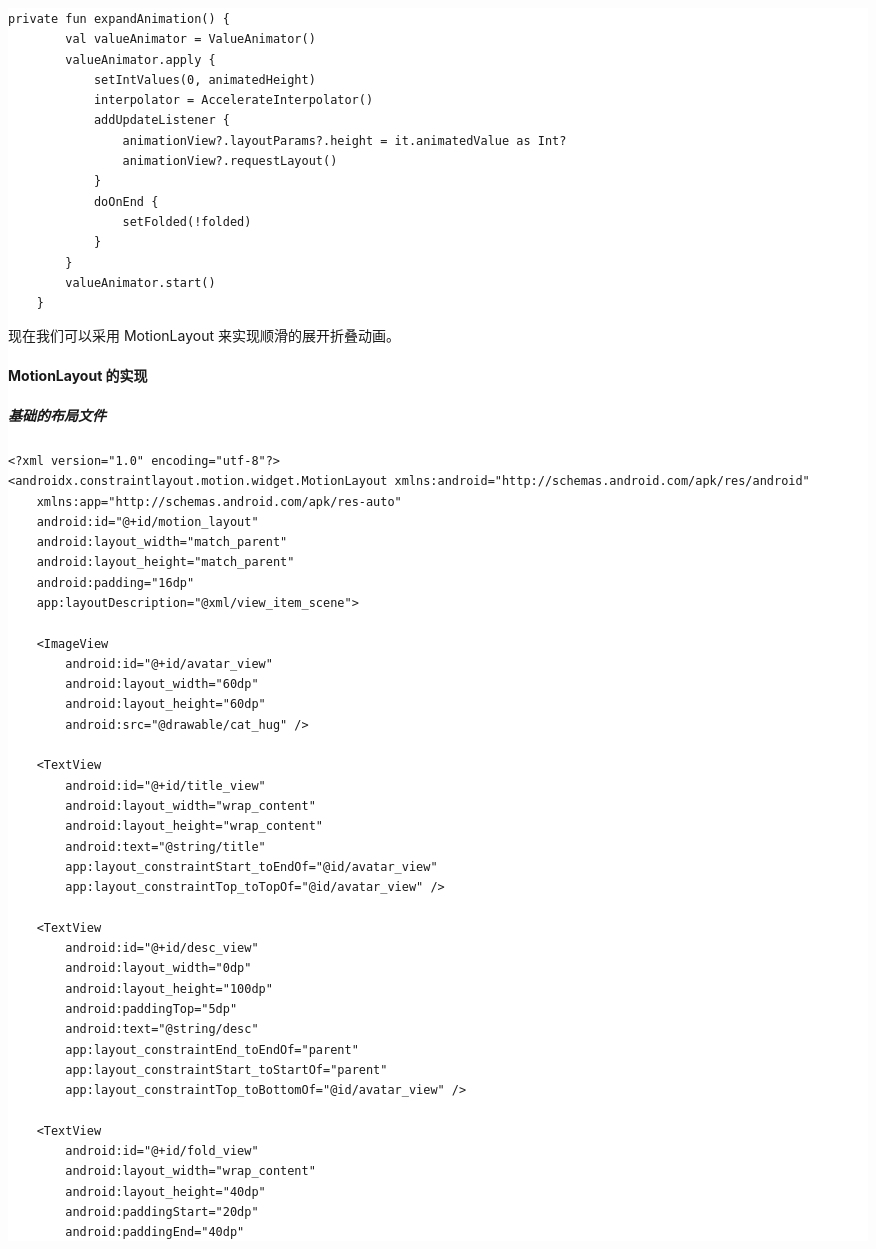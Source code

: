 ```
private fun expandAnimation() {
        val valueAnimator = ValueAnimator()
        valueAnimator.apply {
            setIntValues(0, animatedHeight)
            interpolator = AccelerateInterpolator()
            addUpdateListener {
                animationView?.layoutParams?.height = it.animatedValue as Int?
                animationView?.requestLayout()
            }
            doOnEnd {
                setFolded(!folded)
            }
        }
        valueAnimator.start()
    }
```

现在我们可以采用 MotionLayout 来实现顺滑的展开折叠动画。

#### MotionLayout 的实现

##### 基础的布局文件

```
<?xml version="1.0" encoding="utf-8"?>
<androidx.constraintlayout.motion.widget.MotionLayout xmlns:android="http://schemas.android.com/apk/res/android"
    xmlns:app="http://schemas.android.com/apk/res-auto"
    android:id="@+id/motion_layout"
    android:layout_width="match_parent"
    android:layout_height="match_parent"
    android:padding="16dp"
    app:layoutDescription="@xml/view_item_scene">

    <ImageView
        android:id="@+id/avatar_view"
        android:layout_width="60dp"
        android:layout_height="60dp"
        android:src="@drawable/cat_hug" />

    <TextView
        android:id="@+id/title_view"
        android:layout_width="wrap_content"
        android:layout_height="wrap_content"
        android:text="@string/title"
        app:layout_constraintStart_toEndOf="@id/avatar_view"
        app:layout_constraintTop_toTopOf="@id/avatar_view" />

    <TextView
        android:id="@+id/desc_view"
        android:layout_width="0dp"
        android:layout_height="100dp"
        android:paddingTop="5dp"
        android:text="@string/desc"
        app:layout_constraintEnd_toEndOf="parent"
        app:layout_constraintStart_toStartOf="parent"
        app:layout_constraintTop_toBottomOf="@id/avatar_view" />

    <TextView
        android:id="@+id/fold_view"
        android:layout_width="wrap_content"
        android:layout_height="40dp"
        android:paddingStart="20dp"
        android:paddingEnd="40dp"
```